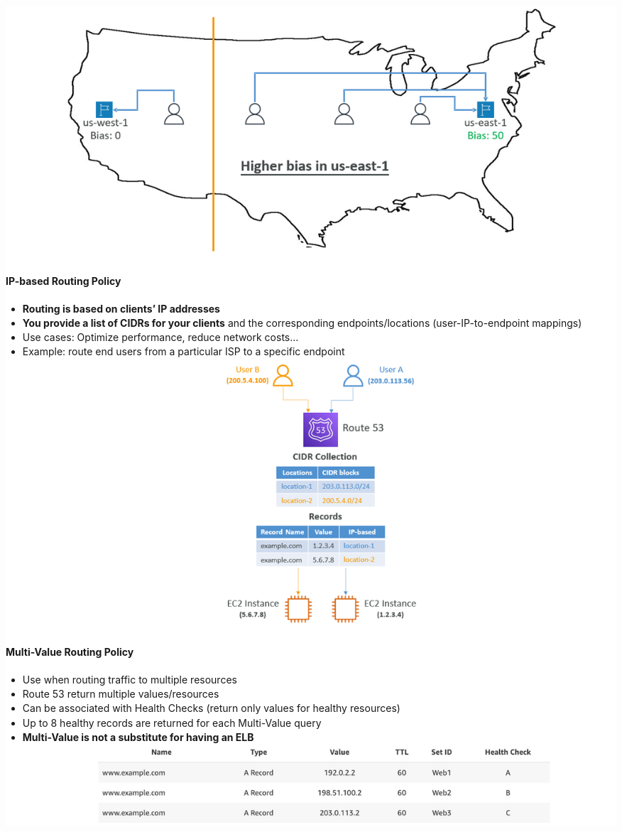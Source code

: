   ![preview](./Images/aws_cloud86.png)

#### IP-based Routing Policy
* **Routing is based on clients’ IP addresses**
* **You provide a list of CIDRs for your clients** and the corresponding endpoints/locations (user-IP-to-endpoint mappings)
* Use cases: Optimize performance, reduce network costs…
* Example: route end users from a particular ISP to a specific endpoint
  ![preview](./Images/aws_cloud87.png)

#### Multi-Value Routing Policy
* Use when routing traffic to multiple resources
* Route 53 return multiple values/resources
* Can be associated with Health Checks (return only values for healthy resources)
* Up to 8 healthy records are returned for each Multi-Value query
* **Multi-Value is not a substitute for having an ELB**
  ![preview](./Images/aws_cloud88.png)
